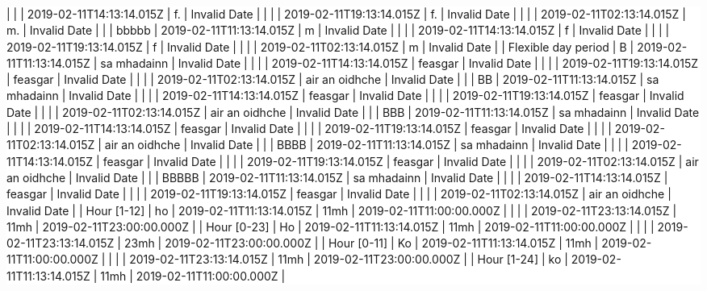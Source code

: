 |                                      |              | 2019-02-11T14:13:14.015Z | f.                                                              | Invalid Date             |
|                                      |              | 2019-02-11T19:13:14.015Z | f.                                                              | Invalid Date             |
|                                      |              | 2019-02-11T02:13:14.015Z | m.                                                              | Invalid Date             |
|                                      | bbbbb        | 2019-02-11T11:13:14.015Z | m                                                               | Invalid Date             |
|                                      |              | 2019-02-11T14:13:14.015Z | f                                                               | Invalid Date             |
|                                      |              | 2019-02-11T19:13:14.015Z | f                                                               | Invalid Date             |
|                                      |              | 2019-02-11T02:13:14.015Z | m                                                               | Invalid Date             |
| Flexible day period                  | B            | 2019-02-11T11:13:14.015Z | sa mhadainn                                                     | Invalid Date             |
|                                      |              | 2019-02-11T14:13:14.015Z | feasgar                                                         | Invalid Date             |
|                                      |              | 2019-02-11T19:13:14.015Z | feasgar                                                         | Invalid Date             |
|                                      |              | 2019-02-11T02:13:14.015Z | air an oidhche                                                  | Invalid Date             |
|                                      | BB           | 2019-02-11T11:13:14.015Z | sa mhadainn                                                     | Invalid Date             |
|                                      |              | 2019-02-11T14:13:14.015Z | feasgar                                                         | Invalid Date             |
|                                      |              | 2019-02-11T19:13:14.015Z | feasgar                                                         | Invalid Date             |
|                                      |              | 2019-02-11T02:13:14.015Z | air an oidhche                                                  | Invalid Date             |
|                                      | BBB          | 2019-02-11T11:13:14.015Z | sa mhadainn                                                     | Invalid Date             |
|                                      |              | 2019-02-11T14:13:14.015Z | feasgar                                                         | Invalid Date             |
|                                      |              | 2019-02-11T19:13:14.015Z | feasgar                                                         | Invalid Date             |
|                                      |              | 2019-02-11T02:13:14.015Z | air an oidhche                                                  | Invalid Date             |
|                                      | BBBB         | 2019-02-11T11:13:14.015Z | sa mhadainn                                                     | Invalid Date             |
|                                      |              | 2019-02-11T14:13:14.015Z | feasgar                                                         | Invalid Date             |
|                                      |              | 2019-02-11T19:13:14.015Z | feasgar                                                         | Invalid Date             |
|                                      |              | 2019-02-11T02:13:14.015Z | air an oidhche                                                  | Invalid Date             |
|                                      | BBBBB        | 2019-02-11T11:13:14.015Z | sa mhadainn                                                     | Invalid Date             |
|                                      |              | 2019-02-11T14:13:14.015Z | feasgar                                                         | Invalid Date             |
|                                      |              | 2019-02-11T19:13:14.015Z | feasgar                                                         | Invalid Date             |
|                                      |              | 2019-02-11T02:13:14.015Z | air an oidhche                                                  | Invalid Date             |
| Hour [1-12]                          | ho           | 2019-02-11T11:13:14.015Z | 11mh                                                            | 2019-02-11T11:00:00.000Z |
|                                      |              | 2019-02-11T23:13:14.015Z | 11mh                                                            | 2019-02-11T23:00:00.000Z |
| Hour [0-23]                          | Ho           | 2019-02-11T11:13:14.015Z | 11mh                                                            | 2019-02-11T11:00:00.000Z |
|                                      |              | 2019-02-11T23:13:14.015Z | 23mh                                                            | 2019-02-11T23:00:00.000Z |
| Hour [0-11]                          | Ko           | 2019-02-11T11:13:14.015Z | 11mh                                                            | 2019-02-11T11:00:00.000Z |
|                                      |              | 2019-02-11T23:13:14.015Z | 11mh                                                            | 2019-02-11T23:00:00.000Z |
| Hour [1-24]                          | ko           | 2019-02-11T11:13:14.015Z | 11mh                                                            | 2019-02-11T11:00:00.000Z |